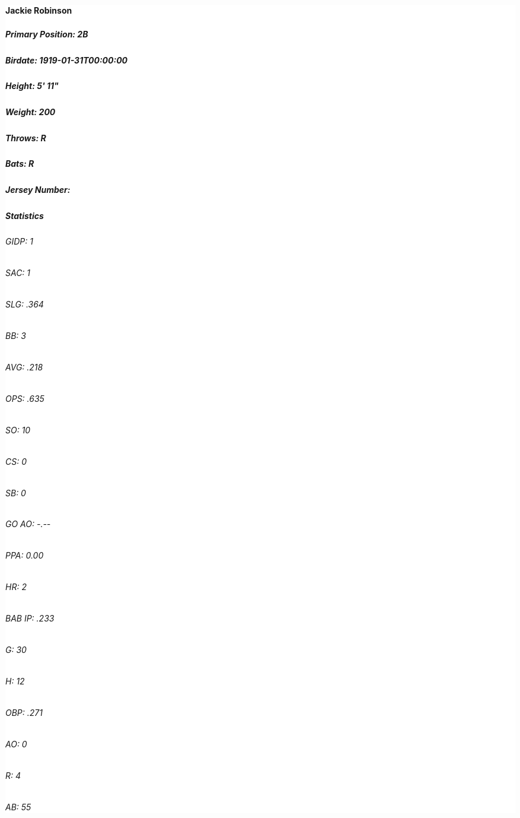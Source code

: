 #### Jackie Robinson
##### Primary Position: 2B
##### Birdate: 1919-01-31T00:00:00
##### Height: 5' 11"
##### Weight: 200
##### Throws: R
##### Bats: R
##### Jersey Number: 
##### Statistics
###### GIDP: 1
###### SAC: 1
###### SLG: .364
###### BB: 3
###### AVG: .218
###### OPS: .635
###### SO: 10
###### CS: 0
###### SB: 0
###### GO AO: -.--
###### PPA: 0.00
###### HR: 2
###### BAB IP: .233
###### G: 30
###### H: 12
###### OBP: .271
###### AO: 0
###### R: 4
###### AB: 55